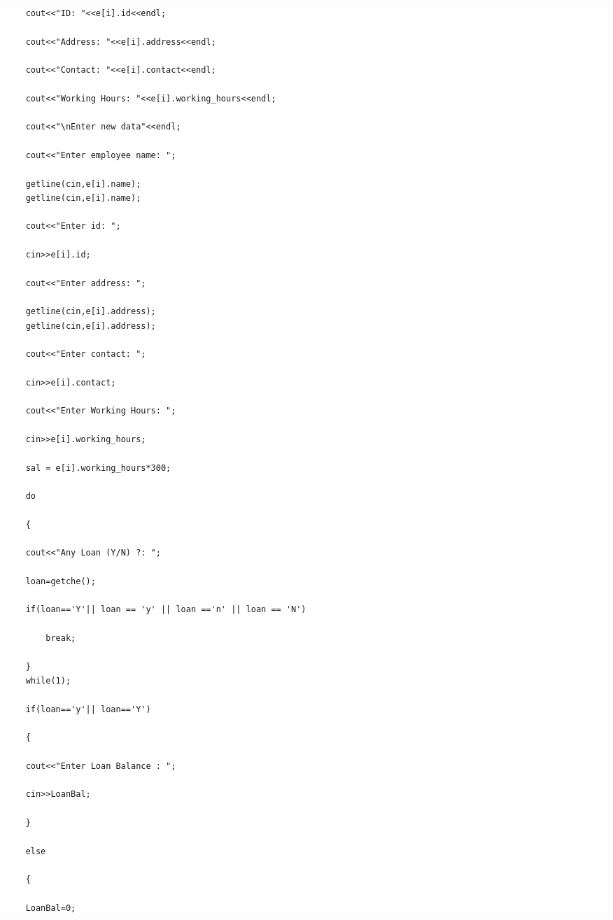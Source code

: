 		cout<<"ID: "<<e[i].id<<endl;

		cout<<"Address: "<<e[i].address<<endl;

		cout<<"Contact: "<<e[i].contact<<endl;

		cout<<"Working Hours: "<<e[i].working_hours<<endl;

		cout<<"\nEnter new data"<<endl;

		cout<<"Enter employee name: ";

		getline(cin,e[i].name);
		getline(cin,e[i].name);
		
		cout<<"Enter id: ";

		cin>>e[i].id;

		cout<<"Enter address: ";

		getline(cin,e[i].address);
		getline(cin,e[i].address);

		cout<<"Enter contact: ";

		cin>>e[i].contact;

		cout<<"Enter Working Hours: ";

		cin>>e[i].working_hours;
		
		sal = e[i].working_hours*300;
		
		do
		
        {
        
        cout<<"Any Loan (Y/N) ?: ";
        
        loan=getche();
        
        if(loan=='Y'|| loan == 'y' || loan =='n' || loan == 'N')
        
            break;
            
        }
		while(1);
		
        if(loan=='y'|| loan=='Y')
        
        {
        
        cout<<"Enter Loan Balance : ";
        
        cin>>LoanBal;
        
        }
        
        else
        
        {
        	
        LoanBal=0;
        